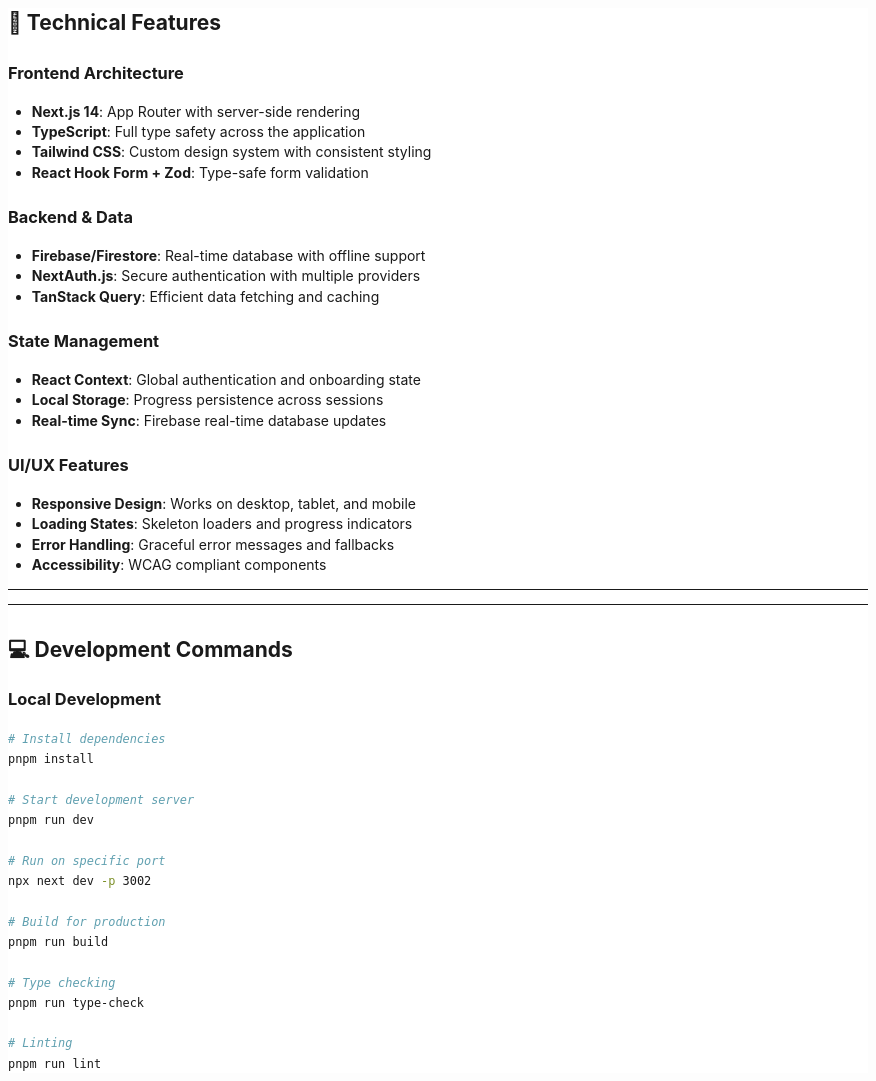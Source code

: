 
## 🔧 Technical Features

### Frontend Architecture
- **Next.js 14**: App Router with server-side rendering
- **TypeScript**: Full type safety across the application
- **Tailwind CSS**: Custom design system with consistent styling
- **React Hook Form + Zod**: Type-safe form validation

### Backend & Data
- **Firebase/Firestore**: Real-time database with offline support
- **NextAuth.js**: Secure authentication with multiple providers
- **TanStack Query**: Efficient data fetching and caching

### State Management
- **React Context**: Global authentication and onboarding state
- **Local Storage**: Progress persistence across sessions
- **Real-time Sync**: Firebase real-time database updates

### UI/UX Features
- **Responsive Design**: Works on desktop, tablet, and mobile
- **Loading States**: Skeleton loaders and progress indicators
- **Error Handling**: Graceful error messages and fallbacks
- **Accessibility**: WCAG compliant components

---


---

## 💻 Development Commands

### Local Development
```bash
# Install dependencies
pnpm install

# Start development server
pnpm run dev

# Run on specific port
npx next dev -p 3002

# Build for production
pnpm run build

# Type checking
pnpm run type-check

# Linting
pnpm run lint
```
